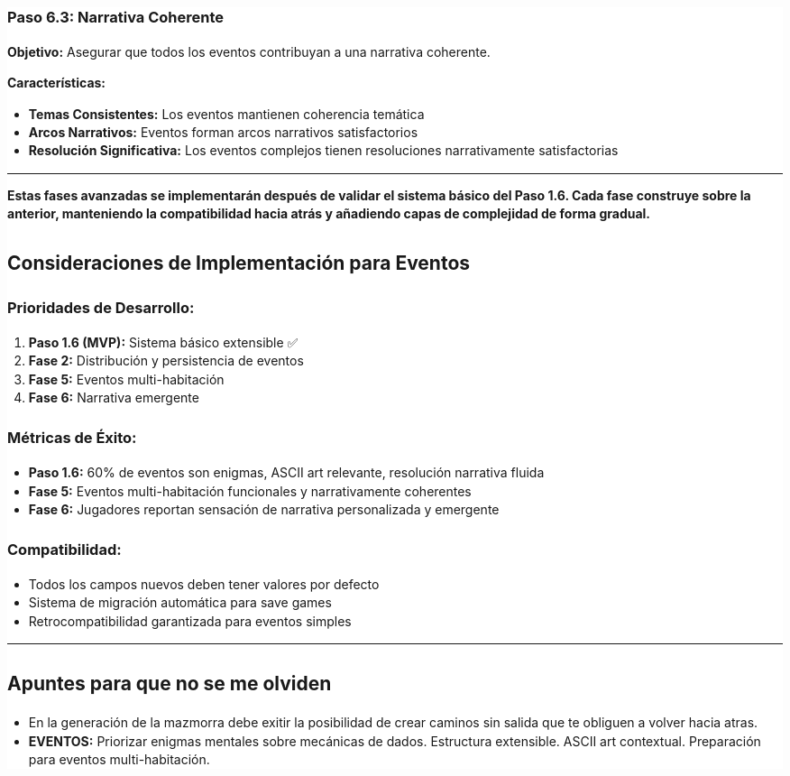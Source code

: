 ### **Paso 6.3: Narrativa Coherente**

**Objetivo:** Asegurar que todos los eventos contribuyan a una narrativa coherente.

**Características:**
- **Temas Consistentes:** Los eventos mantienen coherencia temática
- **Arcos Narrativos:** Eventos forman arcos narrativos satisfactorios
- **Resolución Significativa:** Los eventos complejos tienen resoluciones narrativamente satisfactorias

---

**Estas fases avanzadas se implementarán después de validar el sistema básico del Paso 1.6. Cada fase construye sobre la anterior, manteniendo la compatibilidad hacia atrás y añadiendo capas de complejidad de forma gradual.**

## **Consideraciones de Implementación para Eventos**

### **Prioridades de Desarrollo:**

1. **Paso 1.6 (MVP):** Sistema básico extensible ✅
2. **Fase 2:** Distribución y persistencia de eventos  
3. **Fase 5:** Eventos multi-habitación 
4. **Fase 6:** Narrativa emergente

### **Métricas de Éxito:**

- **Paso 1.6:** 60% de eventos son enigmas, ASCII art relevante, resolución narrativa fluida
- **Fase 5:** Eventos multi-habitación funcionales y narrativamente coherentes
- **Fase 6:** Jugadores reportan sensación de narrativa personalizada y emergente

### **Compatibilidad:**

- Todos los campos nuevos deben tener valores por defecto
- Sistema de migración automática para save games
- Retrocompatibilidad garantizada para eventos simples

---

## Apuntes para que no se me olviden

* En la generación de la mazmorra debe exitir la posibilidad de crear caminos sin salida que te obliguen a volver hacia atras.
* **EVENTOS:** Priorizar enigmas mentales sobre mecánicas de dados. Estructura extensible. ASCII art contextual. Preparación para eventos multi-habitación.
